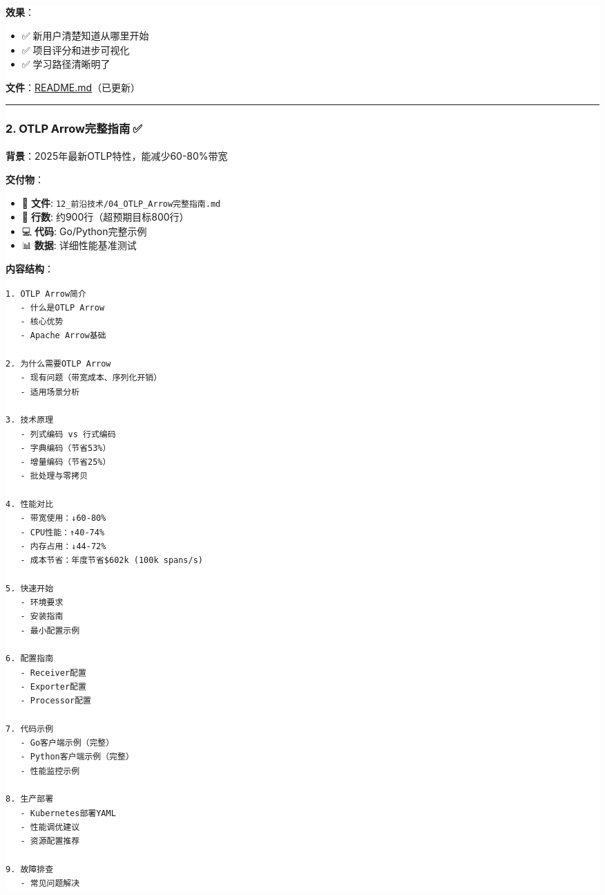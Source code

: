 **效果**：

- ✅ 新用户清楚知道从哪里开始
- ✅ 项目评分和进步可视化
- ✅ 学习路径清晰明了

**文件**：[README.md](../../README.md)（已更新）

---

### 2. OTLP Arrow完整指南 ✅

**背景**：2025年最新OTLP特性，能减少60-80%带宽

**交付物**：

- 📄 **文件**: `12_前沿技术/04_OTLP_Arrow完整指南.md`
- 📏 **行数**: 约900行（超预期目标800行）
- 💻 **代码**: Go/Python完整示例
- 📊 **数据**: 详细性能基准测试

**内容结构**：

```text
1. OTLP Arrow简介
   - 什么是OTLP Arrow
   - 核心优势
   - Apache Arrow基础

2. 为什么需要OTLP Arrow
   - 现有问题（带宽成本、序列化开销）
   - 适用场景分析

3. 技术原理
   - 列式编码 vs 行式编码
   - 字典编码（节省53%）
   - 增量编码（节省25%）
   - 批处理与零拷贝

4. 性能对比
   - 带宽使用：↓60-80%
   - CPU性能：↑40-74%
   - 内存占用：↓44-72%
   - 成本节省：年度节省$602k (100k spans/s)

5. 快速开始
   - 环境要求
   - 安装指南
   - 最小配置示例

6. 配置指南
   - Receiver配置
   - Exporter配置
   - Processor配置

7. 代码示例
   - Go客户端示例（完整）
   - Python客户端示例（完整）
   - 性能监控示例

8. 生产部署
   - Kubernetes部署YAML
   - 性能调优建议
   - 资源配置推荐

9. 故障排查
   - 常见问题解决
```